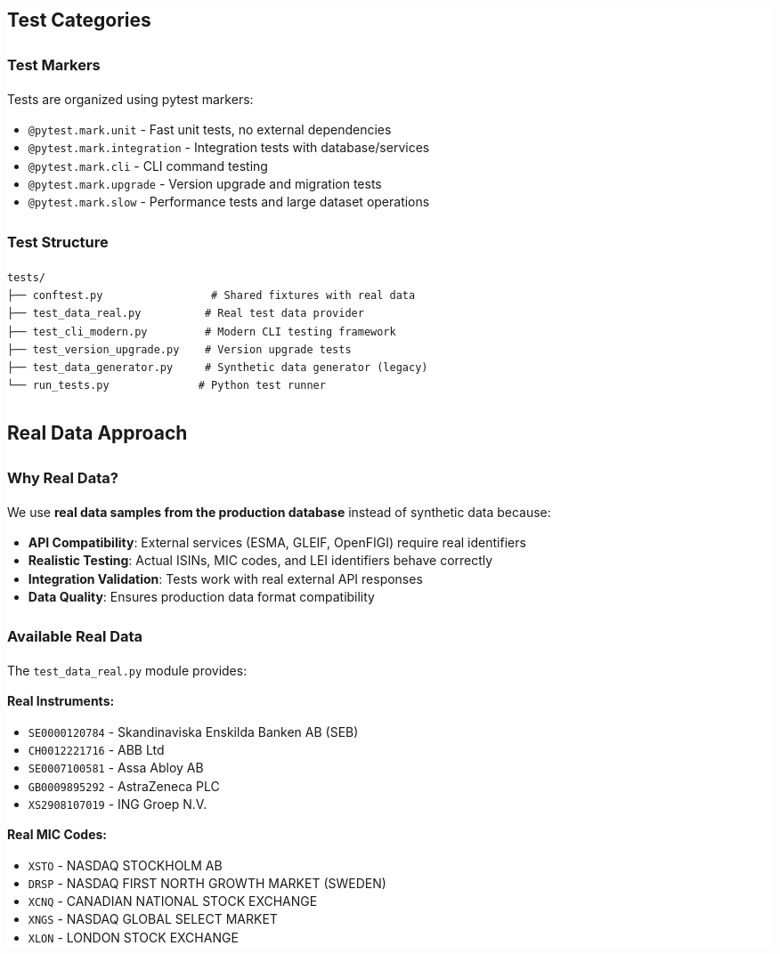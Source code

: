 ## Test Categories

### Test Markers

Tests are organized using pytest markers:

- `@pytest.mark.unit` - Fast unit tests, no external dependencies
- `@pytest.mark.integration` - Integration tests with database/services
- `@pytest.mark.cli` - CLI command testing
- `@pytest.mark.upgrade` - Version upgrade and migration tests  
- `@pytest.mark.slow` - Performance tests and large dataset operations

### Test Structure

```
tests/
├── conftest.py                 # Shared fixtures with real data
├── test_data_real.py          # Real test data provider
├── test_cli_modern.py         # Modern CLI testing framework
├── test_version_upgrade.py    # Version upgrade tests
├── test_data_generator.py     # Synthetic data generator (legacy)
└── run_tests.py              # Python test runner
```

## Real Data Approach

### Why Real Data?

We use **real data samples from the production database** instead of synthetic data because:

- **API Compatibility**: External services (ESMA, GLEIF, OpenFIGI) require real identifiers
- **Realistic Testing**: Actual ISINs, MIC codes, and LEI identifiers behave correctly
- **Integration Validation**: Tests work with real external API responses
- **Data Quality**: Ensures production data format compatibility

### Available Real Data

The `test_data_real.py` module provides:

**Real Instruments:**
- `SE0000120784` - Skandinaviska Enskilda Banken AB (SEB)
- `CH0012221716` - ABB Ltd  
- `SE0007100581` - Assa Abloy AB
- `GB0009895292` - AstraZeneca PLC
- `XS2908107019` - ING Groep N.V.

**Real MIC Codes:**
- `XSTO` - NASDAQ STOCKHOLM AB
- `DRSP` - NASDAQ FIRST NORTH GROWTH MARKET (SWEDEN)
- `XCNQ` - CANADIAN NATIONAL STOCK EXCHANGE
- `XNGS` - NASDAQ GLOBAL SELECT MARKET
- `XLON` - LONDON STOCK EXCHANGE
